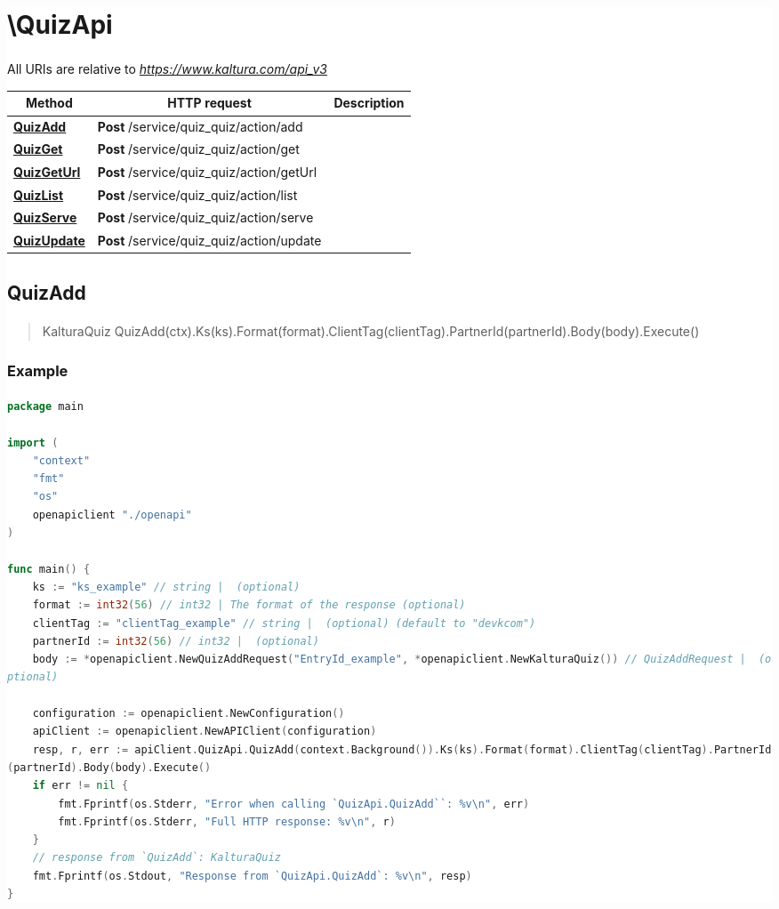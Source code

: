# \QuizApi

All URIs are relative to *https://www.kaltura.com/api_v3*

Method | HTTP request | Description
------------- | ------------- | -------------
[**QuizAdd**](QuizApi.md#QuizAdd) | **Post** /service/quiz_quiz/action/add | 
[**QuizGet**](QuizApi.md#QuizGet) | **Post** /service/quiz_quiz/action/get | 
[**QuizGetUrl**](QuizApi.md#QuizGetUrl) | **Post** /service/quiz_quiz/action/getUrl | 
[**QuizList**](QuizApi.md#QuizList) | **Post** /service/quiz_quiz/action/list | 
[**QuizServe**](QuizApi.md#QuizServe) | **Post** /service/quiz_quiz/action/serve | 
[**QuizUpdate**](QuizApi.md#QuizUpdate) | **Post** /service/quiz_quiz/action/update | 



## QuizAdd

> KalturaQuiz QuizAdd(ctx).Ks(ks).Format(format).ClientTag(clientTag).PartnerId(partnerId).Body(body).Execute()





### Example

```go
package main

import (
    "context"
    "fmt"
    "os"
    openapiclient "./openapi"
)

func main() {
    ks := "ks_example" // string |  (optional)
    format := int32(56) // int32 | The format of the response (optional)
    clientTag := "clientTag_example" // string |  (optional) (default to "devkcom")
    partnerId := int32(56) // int32 |  (optional)
    body := *openapiclient.NewQuizAddRequest("EntryId_example", *openapiclient.NewKalturaQuiz()) // QuizAddRequest |  (optional)

    configuration := openapiclient.NewConfiguration()
    apiClient := openapiclient.NewAPIClient(configuration)
    resp, r, err := apiClient.QuizApi.QuizAdd(context.Background()).Ks(ks).Format(format).ClientTag(clientTag).PartnerId(partnerId).Body(body).Execute()
    if err != nil {
        fmt.Fprintf(os.Stderr, "Error when calling `QuizApi.QuizAdd``: %v\n", err)
        fmt.Fprintf(os.Stderr, "Full HTTP response: %v\n", r)
    }
    // response from `QuizAdd`: KalturaQuiz
    fmt.Fprintf(os.Stdout, "Response from `QuizApi.QuizAdd`: %v\n", resp)
}
```
